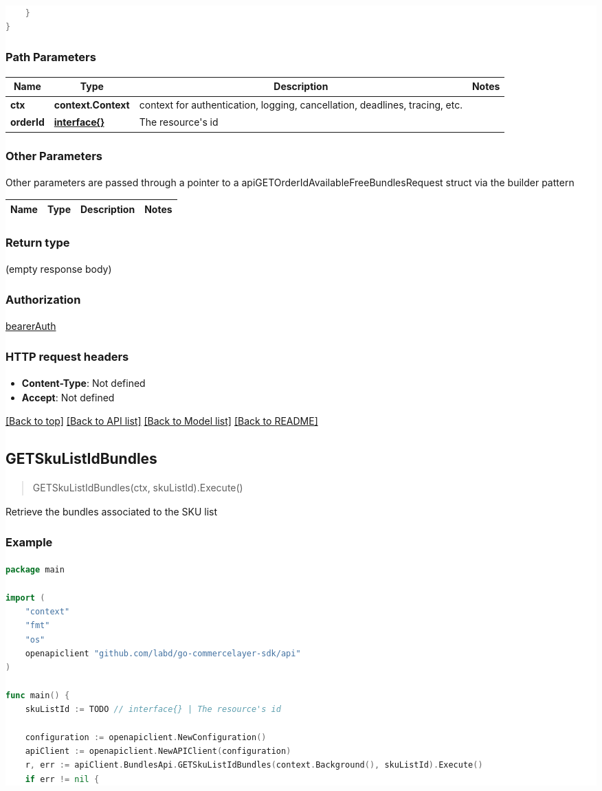 ```go
    }
}
```

### Path Parameters


Name | Type | Description  | Notes
------------- | ------------- | ------------- | -------------
**ctx** | **context.Context** | context for authentication, logging, cancellation, deadlines, tracing, etc.
**orderId** | [**interface{}**](.md) | The resource&#39;s id | 

### Other Parameters

Other parameters are passed through a pointer to a apiGETOrderIdAvailableFreeBundlesRequest struct via the builder pattern


Name | Type | Description  | Notes
------------- | ------------- | ------------- | -------------


### Return type

 (empty response body)

### Authorization

[bearerAuth](../README.md#bearerAuth)

### HTTP request headers

- **Content-Type**: Not defined
- **Accept**: Not defined

[[Back to top]](#) [[Back to API list]](../README.md#documentation-for-api-endpoints)
[[Back to Model list]](../README.md#documentation-for-models)
[[Back to README]](../README.md)


## GETSkuListIdBundles

> GETSkuListIdBundles(ctx, skuListId).Execute()

Retrieve the bundles associated to the SKU list



### Example

```go
package main

import (
    "context"
    "fmt"
    "os"
    openapiclient "github.com/labd/go-commercelayer-sdk/api"
)

func main() {
    skuListId := TODO // interface{} | The resource's id

    configuration := openapiclient.NewConfiguration()
    apiClient := openapiclient.NewAPIClient(configuration)
    r, err := apiClient.BundlesApi.GETSkuListIdBundles(context.Background(), skuListId).Execute()
    if err != nil {
```